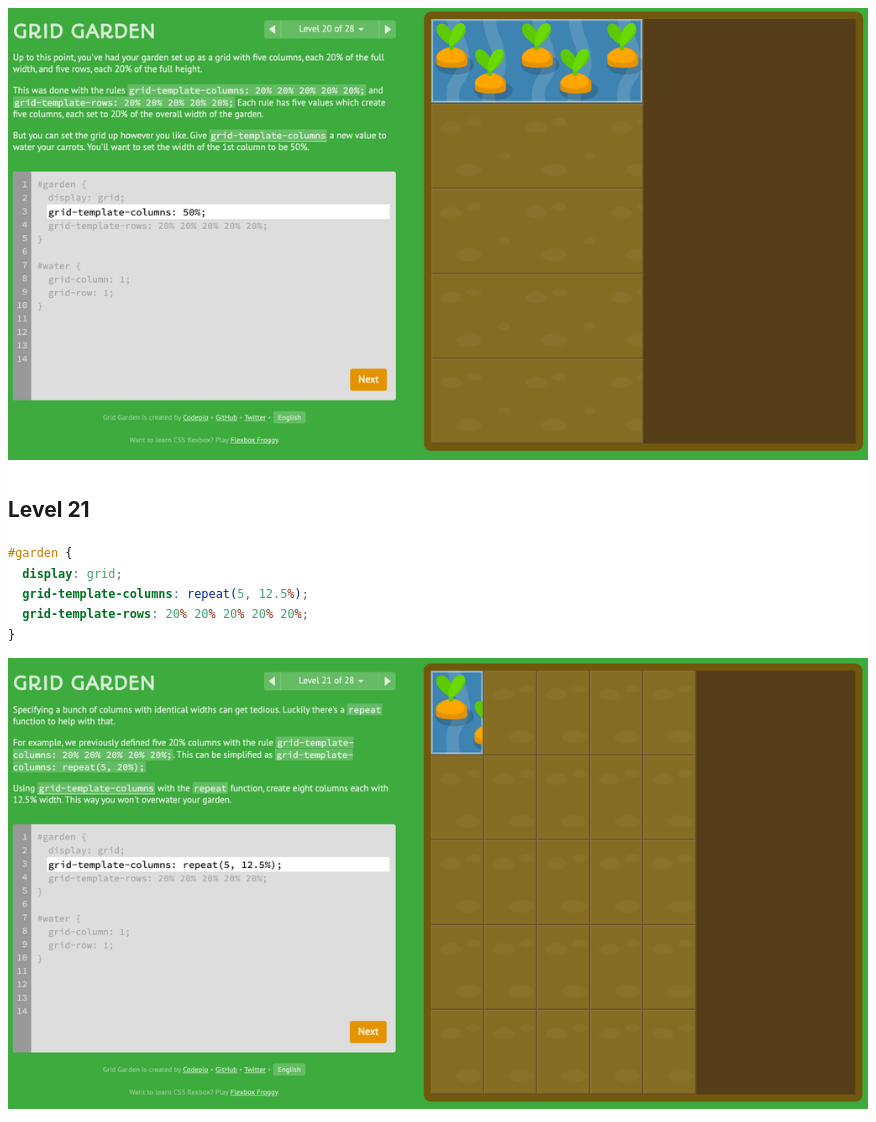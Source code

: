 ![Level 20](assets/level-20.png)

## Level 21

```css
#garden {
  display: grid;
  grid-template-columns: repeat(5, 12.5%);
  grid-template-rows: 20% 20% 20% 20% 20%;
}
```

![Level 21](assets/level-21.png)
